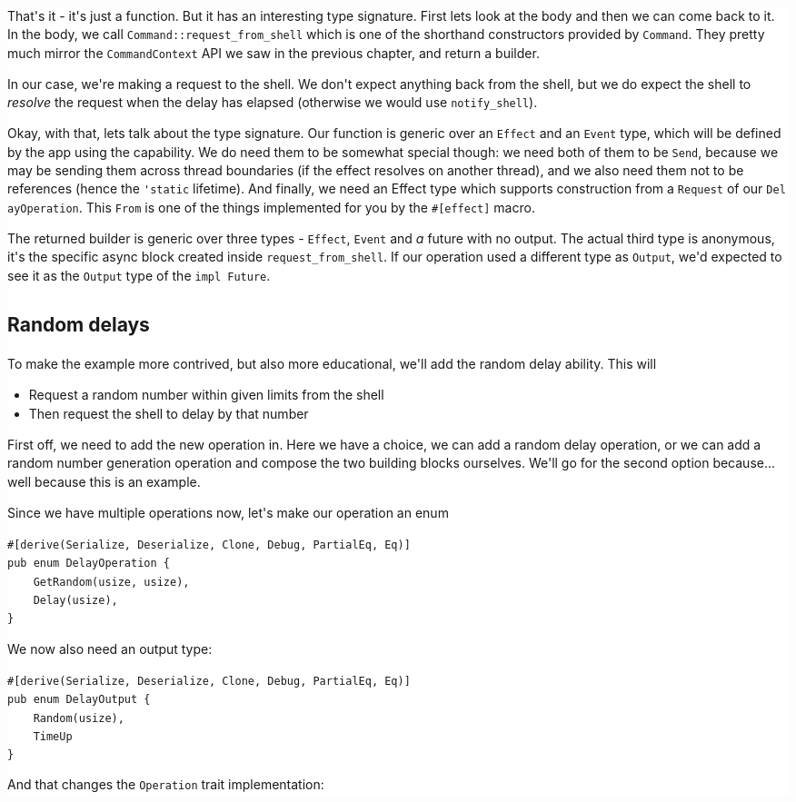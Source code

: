 That's it - it's just a function. But it has an interesting type signature. First lets look at the body and then we can come back to it. In the body, we call `Command::request_from_shell` which is one of the shorthand constructors provided by `Command`. They pretty much mirror the `CommandContext` API we saw in the previous chapter, and return a builder.

In our case, we're making a request to the shell. We don't expect anything back from the shell, but we do expect the shell to _resolve_ the request when the delay has elapsed (otherwise we would use `notify_shell`).

Okay, with that, lets talk about the type signature. Our function is generic over an `Effect` and an `Event` type, which will be defined by the app using the capability. We do need them to be somewhat special though: we need both of them to be `Send`, because we may be sending them across thread boundaries (if the effect resolves on another thread), and we also need them not to be references (hence the `'static` lifetime). And finally, we need an Effect type which supports construction from a `Request` of our `DelayOperation`. This `From` is one of the things implemented for you by the `#[effect]` macro.

The returned builder is generic over three types - `Effect`, `Event` and _a_ future with no output. The actual third type is anonymous, it's the specific async block created inside `request_from_shell`. If our operation used a different type as `Output`, we'd expected to see it as the `Output` type of the `impl Future`.

## Random delays

To make the example more contrived, but also more educational, we'll add the random delay ability. This will

- Request a random number within given limits from the shell
- Then request the shell to delay by that number

First off, we need to add the new operation in. Here we have a choice, we can
add a random delay operation, or we can add a random number generation operation
and compose the two building blocks ourselves. We'll go for the second option
because... well because this is an example.

Since we have multiple operations now, let's make our operation an enum

```rust,noplayground
#[derive(Serialize, Deserialize, Clone, Debug, PartialEq, Eq)]
pub enum DelayOperation {
    GetRandom(usize, usize),
    Delay(usize),
}
```

We now also need an output type:

```rust,noplayground
#[derive(Serialize, Deserialize, Clone, Debug, PartialEq, Eq)]
pub enum DelayOutput {
    Random(usize),
    TimeUp
}
```

And that changes the `Operation` trait implementation:
